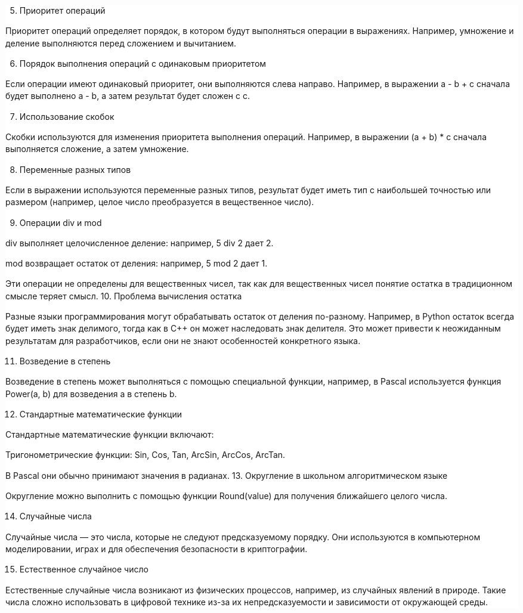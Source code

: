 5. Приоритет операций

Приоритет операций определяет порядок, в котором будут выполняться операции в выражениях. Например, умножение и деление выполняются перед сложением и вычитанием.

6. Порядок выполнения операций с одинаковым приоритетом

Если операции имеют одинаковый приоритет, они выполняются слева направо. Например, в выражении a - b + c сначала будет выполнено a - b, а затем результат будет сложен с c.

7. Использование скобок

Скобки используются для изменения приоритета выполнения операций. Например, в выражении (a + b) * c сначала выполняется сложение, а затем умножение.

8. Переменные разных типов

Если в выражении используются переменные разных типов, результат будет иметь тип с наибольшей точностью или размером (например, целое число преобразуется в вещественное число).

9. Операции div и mod

div выполняет целочисленное деление: например, 5 div 2 дает 2.

mod возвращает остаток от деления: например, 5 mod 2 дает 1.

Эти операции не определены для вещественных чисел, так как для вещественных чисел понятие остатка в традиционном смысле теряет смысл.
10. Проблема вычисления остатка

Разные языки программирования могут обрабатывать остаток от деления по-разному. Например, в Python остаток всегда будет иметь знак делимого, тогда как в C++ он может наследовать знак делителя. Это может привести к неожиданным результатам для разработчиков, если они не знают особенностей конкретного языка.

11. Возведение в степень

Возведение в степень может выполняться с помощью специальной функции, например, в Pascal используется функция Power(a, b) для возведения a в степень b.

12. Стандартные математические функции

Стандартные математические функции включают:


Тригонометрические функции: Sin, Cos, Tan, ArcSin, ArcCos, ArcTan.

В Pascal они обычно принимают значения в радианах.
13. Округление в школьном алгоритмическом языке

Округление можно выполнить с помощью функции Round(value) для получения ближайшего целого числа.

14. Случайные числа

Случайные числа — это числа, которые не следуют предсказуемому порядку. Они используются в компьютерном моделировании, играх и для обеспечения безопасности в криптографии.

15. Естественное случайное число

Естественные случайные числа возникают из физических процессов, например, из случайных явлений в природе. Такие числа сложно использовать в цифровой технике из-за их непредсказуемости и зависимости от окружающей среды.
